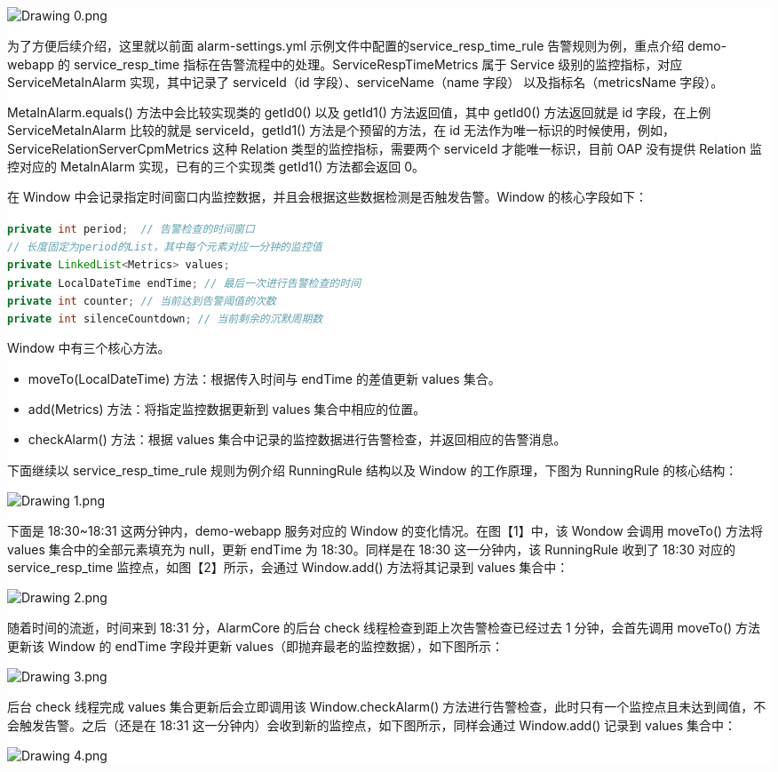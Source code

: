 
<Image alt="Drawing 0.png" src="https://s0.lgstatic.com/i/image/M00/29/C6/CgqCHl77FaKAbZTaAAC4W_ZFMnE073.png"/> 


为了方便后续介绍，这里就以前面 alarm-settings.yml 示例文件中配置的service_resp_time_rule 告警规则为例，重点介绍 demo-webapp 的 service_resp_time 指标在告警流程中的处理。ServiceRespTimeMetrics 属于 Service 级别的监控指标，对应 ServiceMetaInAlarm 实现，其中记录了 serviceId（id 字段）、serviceName（name 字段） 以及指标名（metricsName 字段）。

MetaInAlarm.equals() 方法中会比较实现类的 getId0() 以及 getId1() 方法返回值，其中 getId0() 方法返回就是 id 字段，在上例 ServiceMetaInAlarm 比较的就是 serviceId，getId1() 方法是个预留的方法，在 id 无法作为唯一标识的时候使用，例如，ServiceRelationServerCpmMetrics 这种 Relation 类型的监控指标，需要两个 serviceId 才能唯一标识，目前 OAP 没有提供 Relation 监控对应的 MetaInAlarm 实现，已有的三个实现类 getId1() 方法都会返回 0。

在 Window 中会记录指定时间窗口内监控数据，并且会根据这些数据检测是否触发告警。Window 的核心字段如下：

```java
private int period;  // 告警检查的时间窗口
// 长度固定为period的List，其中每个元素对应一分钟的监控值
private LinkedList<Metrics> values; 
private LocalDateTime endTime; // 最后一次进行告警检查的时间
private int counter; // 当前达到告警阈值的次数
private int silenceCountdown; // 当前剩余的沉默周期数
```

Window 中有三个核心方法。

* moveTo(LocalDateTime) 方法：根据传入时间与 endTime 的差值更新 values 集合。

* add(Metrics) 方法：将指定监控数据更新到 values 集合中相应的位置。

* checkAlarm() 方法：根据 values 集合中记录的监控数据进行告警检查，并返回相应的告警消息。

下面继续以 service_resp_time_rule 规则为例介绍 RunningRule 结构以及 Window 的工作原理，下图为 RunningRule 的核心结构：


<Image alt="Drawing 1.png" src="https://s0.lgstatic.com/i/image/M00/29/BB/Ciqc1F77FbCAD42wAAFrmYbteBM986.png"/> 


下面是 18:30\~18:31 这两分钟内，demo-webapp 服务对应的 Window 的变化情况。在图【1】中，该 Wondow 会调用 moveTo() 方法将 values 集合中的全部元素填充为 null，更新 endTime 为 18:30。同样是在 18:30 这一分钟内，该 RunningRule 收到了 18:30 对应的 service_resp_time 监控点，如图【2】所示，会通过 Window.add() 方法将其记录到 values 集合中：


<Image alt="Drawing 2.png" src="https://s0.lgstatic.com/i/image/M00/29/CA/CgqCHl77Gk2AMA0ZAALbFV-nsm8496.png"/> 


随着时间的流逝，时间来到 18:31 分，AlarmCore 的后台 check 线程检查到距上次告警检查已经过去 1 分钟，会首先调用 moveTo() 方法更新该 Window 的 endTime 字段并更新 values（即抛弃最老的监控数据），如下图所示：


<Image alt="Drawing 3.png" src="https://s0.lgstatic.com/i/image/M00/29/CA/CgqCHl77GlSAV1j5AAEkL4shzy4313.png"/> 


后台 check 线程完成 values 集合更新后会立即调用该 Window.checkAlarm() 方法进行告警检查，此时只有一个监控点且未达到阈值，不会触发告警。之后（还是在 18:31 这一分钟内）会收到新的监控点，如下图所示，同样会通过 Window.add() 记录到 values 集合中：


<Image alt="Drawing 4.png" src="https://s0.lgstatic.com/i/image/M00/29/BE/Ciqc1F77GnOAGvmhAAJEKxLQ3E4580.png"/> 
